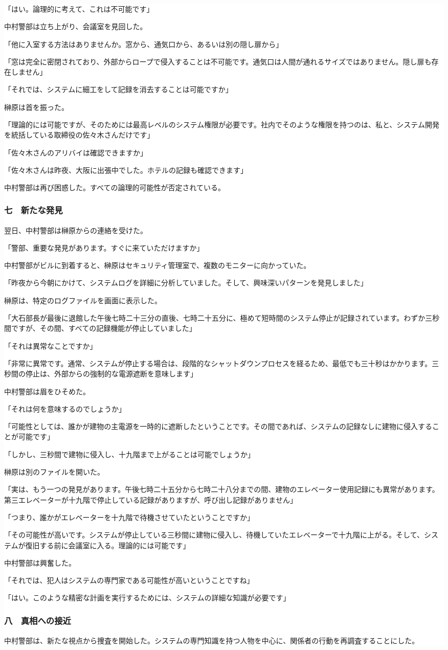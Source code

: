 「はい。論理的に考えて、これは不可能です」

中村警部は立ち上がり、会議室を見回した。

「他に入室する方法はありませんか。窓から、通気口から、あるいは別の隠し扉から」

「窓は完全に密閉されており、外部からロープで侵入することは不可能です。通気口は人間が通れるサイズではありません。隠し扉も存在しません」

「それでは、システムに細工をして記録を消去することは可能ですか」

榊原は首を振った。

「理論的には可能ですが、そのためには最高レベルのシステム権限が必要です。社内でそのような権限を持つのは、私と、システム開発を統括している取締役の佐々木さんだけです」

「佐々木さんのアリバイは確認できますか」

「佐々木さんは昨夜、大阪に出張中でした。ホテルの記録も確認できます」

中村警部は再び困惑した。すべての論理的可能性が否定されている。

### 七　新たな発見

翌日、中村警部は榊原からの連絡を受けた。

「警部、重要な発見があります。すぐに来ていただけますか」

中村警部がビルに到着すると、榊原はセキュリティ管理室で、複数のモニターに向かっていた。

「昨夜から今朝にかけて、システムログを詳細に分析していました。そして、興味深いパターンを発見しました」

榊原は、特定のログファイルを画面に表示した。

「大石部長が最後に退館した午後七時二十三分の直後、七時二十五分に、極めて短時間のシステム停止が記録されています。わずか三秒間ですが、その間、すべての記録機能が停止していました」

「それは異常なことですか」

「非常に異常です。通常、システムが停止する場合は、段階的なシャットダウンプロセスを経るため、最低でも三十秒はかかります。三秒間の停止は、外部からの強制的な電源遮断を意味します」

中村警部は眉をひそめた。

「それは何を意味するのでしょうか」

「可能性としては、誰かが建物の主電源を一時的に遮断したということです。その間であれば、システムの記録なしに建物に侵入することが可能です」

「しかし、三秒間で建物に侵入し、十九階まで上がることは可能でしょうか」

榊原は別のファイルを開いた。

「実は、もう一つの発見があります。午後七時二十五分から七時二十八分までの間、建物のエレベーター使用記録にも異常があります。第三エレベーターが十九階で停止している記録がありますが、呼び出し記録がありません」

「つまり、誰かがエレベーターを十九階で待機させていたということですか」

「その可能性が高いです。システムが停止している三秒間に建物に侵入し、待機していたエレベーターで十九階に上がる。そして、システムが復旧する前に会議室に入る。理論的には可能です」

中村警部は興奮した。

「それでは、犯人はシステムの専門家である可能性が高いということですね」

「はい。このような精密な計画を実行するためには、システムの詳細な知識が必要です」

### 八　真相への接近

中村警部は、新たな視点から捜査を開始した。システムの専門知識を持つ人物を中心に、関係者の行動を再調査することにした。
